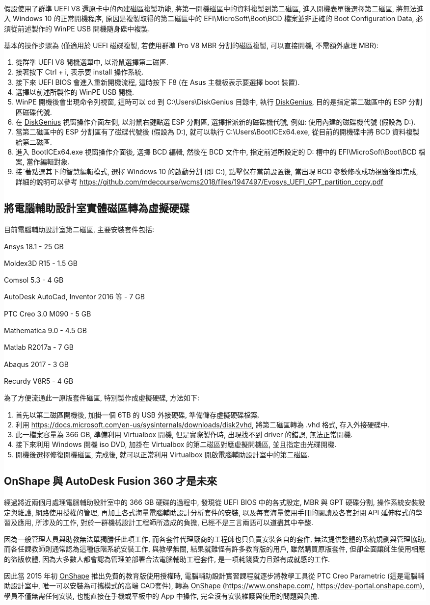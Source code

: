 假設使用了群準 UEFI V8 還原卡中的內建磁區複製功能, 將第一開機磁區中的資料複製到第二磁區, 進入開機表單後選擇第二磁區, 將無法進入 Windows 10 的正常開機程序, 原因是複製取得的第二磁區中的 EFI\MicroSoft\Boot\BCD 檔案並非正確的 Boot Configuration Data, 必須從前述製作的 WinPE USB 開機隨身碟中複製.

基本的操作步驟為 (僅適用於 UEFI 磁碟複製, 若使用群準 Pro V8 MBR 分割的磁區複製, 可以直接開機, 不需額外處理 MBR):

1. 從群準 UEFI V8 開機選單中, 以滑鼠選擇第二磁區.
2. 接著按下 Ctrl + i, 表示要 install 操作系統.
3. 接下來 UEFI BIOS 會進入重新開機流程, 這時按下 F8 (在 Asus 主機板表示要選擇 boot 裝置).
4. 選擇以前述所製作的 WinPE USB 開機.
5. WinPE 開機後會出現命令列視窗, 這時可以 cd 到 C:\Users\DiskGenius 目錄中, 執行 [DiskGenius], 目的是指定第二磁區中的 ESP 分割區磁碟代號.
6. 在 [DiskGenius] 視窗操作介面左側, 以滑鼠右鍵點選 ESP 分割區, 選擇指派新的磁碟機代號, 例如: 使用內建的磁碟機代號 (假設為 D:).
7. 當第二磁區中的 ESP 分割區有了磁碟代號後 (假設為 D:), 就可以執行 C:\Users\BootICEx64.exe, 從目前的開機碟中將 BCD 資料複製給第二磁區.
8. 進入 BootICEx64.exe 視窗操作介面後, 選擇 BCD 編輯, 然後在 BCD 文件中, 指定前述所設定的 D: 槽中的 EFI\MicroSoft\Boot\BCD 檔案, 當作編輯對象.
9. 接ˋ著點選其下的智慧編輯模式, 選擇 Windows 10 的啟動分割 (即 C:\), 點擊保存當前設置後, 當出現 BCD 參數修改成功視窗後即完成, 詳細的說明可以參考 <https://github.com/mdecourse/wcms2018/files/1947497/Evosys_UEFI_GPT_partition_copy.pdf>

將電腦輔助設計室實體磁區轉為虛擬硬碟
----

目前電腦輔助設計室第二磁區, 主要安裝套件包括:

Ansys 18.1 - 25 GB

Moldex3D R15 - 1.5 GB

Comsol 5.3 - 4 GB

AutoDesk AutoCad, Inventor 2016 等 - 7 GB

PTC Creo 3.0 M090 - 5 GB

Mathematica 9.0 - 4.5 GB

Matlab R2017a - 7 GB

Abaqus 2017 - 3 GB

Recurdy V8R5 - 4 GB

為了方便流通此一原版套件磁區, 特別製作成虛擬硬碟, 方法如下:

1. 首先以第二磁區開機後, 加掛一個 6TB 的 USB 外接硬碟, 準備儲存虛擬硬碟檔案.
2. 利用 <https://docs.microsoft.com/en-us/sysinternals/downloads/disk2vhd>, 將第二磁區轉為 .vhd  格式, 存入外接硬碟中.
3. 此一檔案容量為 366 GB, 準備利用 Virtualbox 開機, 但是實際製作時, 出現找不到 driver 的錯誤, 無法正常開機.
4. 接下來利用 Windows 開機 iso DVD, 加掛在 Virtualbox 的第二磁區對應虛擬開機區, 並且指定由光碟開機.
5. 開機後選擇修復開機磁區, 完成後, 就可以正常利用 Virtualbox 開啟電腦輔助設計室中的第二磁區.

OnShape 與 AutoDesk Fusion 360 才是未來
----

經過將近兩個月處理電腦輔助設計室中的 366 GB 硬碟的過程中, 發現從 UEFI BIOS 中的各式設定, MBR 與 GPT 硬碟分割, 操作系統安裝設定與維護, 網路使用授權的管理, 再加上各式海量電腦輔助設計分析套件的安裝, 以及每套海量使用手冊的閱讀及各套封閉 API 延伸程式的學習及應用, 所涉及的工作, 對於一群機械設計工程師所造成的負擔, 已經不是三言兩語可以道盡其中辛酸.

因為一般管理人員與助教無法單獨勝任此項工作, 而各套件代理廠商的工程師也只負責安裝各自的套件, 無法提供整體的系統規劃與管理協助, 而各任課教師則通常認為這種低階系統安裝工作, 與教學無關, 結果就難怪有許多教育版的用戶, 雖然購買原版套件, 但卻全面讓師生使用相應的盜版軟體, 因為大多數人都會認為管理並部署合法電腦輔助工程套件, 是一項耗錢費力且難有成就感的工作.

因此當 2015 年初 [OnShape] 推出免費的教育版使用授權時, 電腦輔助設計實習課程就逐步將教學工具從 PTC Creo Parametric (這是電腦輔助設計室中, 唯一可以安裝為可攜模式的高端 CAD套件), 轉為 [OnShape] (<https://www.onshape.com/>, <https://dev-portal.onshape.com>), 學員不僅無需任何安裝, 也能直接在手機或平板中的 App 中操作, 完全沒有安裝維護與使用的問題與負擔.


[netplan]: https://wiki.ubuntu.com/BionicBeaver/ReleaseNotes#Network_configuration
[netplan.io]: https://netplan.io/
[一系列套件]: https://blog.printk.io/wp-content/uploads/2018/04/ubuntu-18.04-live-server-packages.txt
[BootICE]: https://sites.google.com/site/gbrtools/home/software/bootice-portable/bootice-downloads
[DiskGenius]: http://www.diskgenius.cn/download.php
[Windows ADK]: https://docs.microsoft.com/en-us/windows-hardware/get-started/adk-install
[Windows ADK for Windows 10, version 1803]: https://go.microsoft.com/fwlink/?linkid=873065
[OnShape]: https://en.wikipedia.org/wiki/Onshape
[免費教育帳號]: https://www.autodesk.com/products/fusion-360/students-teachers-educators
[Getting Started with Fusion 360's API]: https://help.autodesk.com/view/fusion360/ENU/?guid=GUID-D93DF10F-4209-4073-A2A0-4FA8788C8709
[Fusion 360 API user's manual]: http://help.autodesk.com/view/fusion360/ENU/?guid=GUID-C1545D80-D804-4CF3-886D-9B5C54B2D7A2
[Fusion 360 API samples]: http://help.autodesk.com/view/fusion360/ENU/?guid=GUID-DE98632B-3DC0-422B-A1C6-8A5A15C99E11